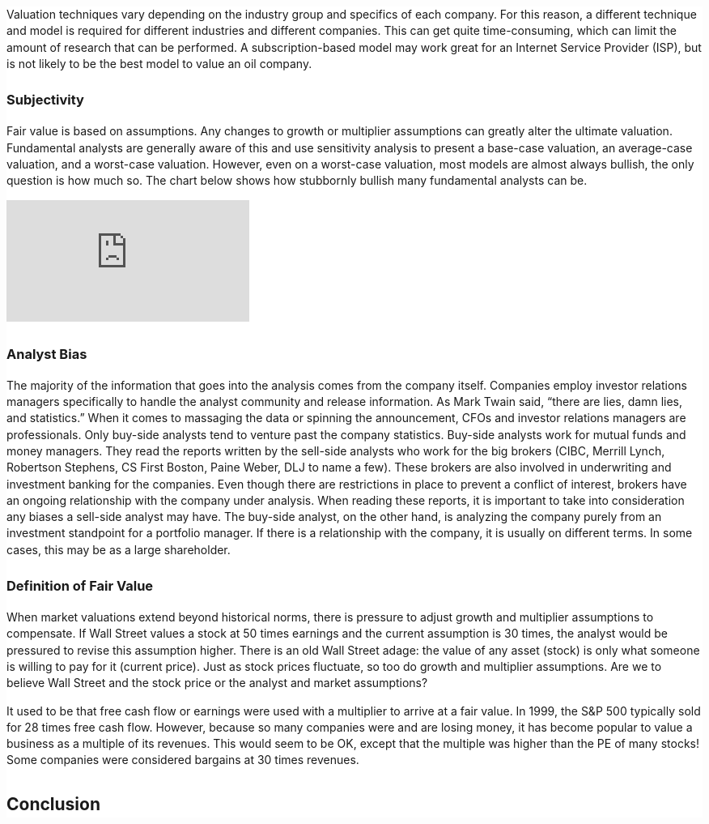 Valuation techniques vary depending on the industry group and specifics of each company. For this reason, a different technique and model is required for different industries and different companies. This can get quite time-consuming, which can limit the amount of research that can be performed. A subscription-based model may work great for an Internet Service Provider (ISP), but is not likely to be the best model to value an oil company.

### Subjectivity

Fair value is based on assumptions. Any changes to growth or multiplier assumptions can greatly alter the ultimate valuation. Fundamental analysts are generally aware of this and use sensitivity analysis to present a base-case valuation, an average-case valuation, and a worst-case valuation. However, even on a worst-case valuation, most models are almost always bullish, the only question is how much so. The chart below shows how stubbornly bullish many fundamental analysts can be.

[![Amazon.com, Inc. (AMZN) Fundamental Analysis example chart from StockCharts.com](https://school.stockcharts.com/lib/exe/fetch.php?media=overview:fundamental_analysis:amznannotated.png "Amazon.com, Inc. (AMZN) Fundamental Analysis example chart from StockCharts.com")](https://school.stockcharts.com/lib/exe/detail.php?id=overview%3Afundamental_analysis&media=overview:fundamental_analysis:amznannotated.png "overview:fundamental_analysis:amznannotated.png")

### Analyst Bias

The majority of the information that goes into the analysis comes from the company itself. Companies employ investor relations managers specifically to handle the analyst community and release information. As Mark Twain said, “there are lies, damn lies, and statistics.” When it comes to massaging the data or spinning the announcement, CFOs and investor relations managers are professionals. Only buy-side analysts tend to venture past the company statistics. Buy-side analysts work for mutual funds and money managers. They read the reports written by the sell-side analysts who work for the big brokers (CIBC, Merrill Lynch, Robertson Stephens, CS First Boston, Paine Weber, DLJ to name a few). These brokers are also involved in underwriting and investment banking for the companies. Even though there are restrictions in place to prevent a conflict of interest, brokers have an ongoing relationship with the company under analysis. When reading these reports, it is important to take into consideration any biases a sell-side analyst may have. The buy-side analyst, on the other hand, is analyzing the company purely from an investment standpoint for a portfolio manager. If there is a relationship with the company, it is usually on different terms. In some cases, this may be as a large shareholder.

### Definition of Fair Value

When market valuations extend beyond historical norms, there is pressure to adjust growth and multiplier assumptions to compensate. If Wall Street values a stock at 50 times earnings and the current assumption is 30 times, the analyst would be pressured to revise this assumption higher. There is an old Wall Street adage: the value of any asset (stock) is only what someone is willing to pay for it (current price). Just as stock prices fluctuate, so too do growth and multiplier assumptions. Are we to believe Wall Street and the stock price or the analyst and market assumptions?

It used to be that free cash flow or earnings were used with a multiplier to arrive at a fair value. In 1999, the S&P 500 typically sold for 28 times free cash flow. However, because so many companies were and are losing money, it has become popular to value a business as a multiple of its revenues. This would seem to be OK, except that the multiple was higher than the PE of many stocks! Some companies were considered bargains at 30 times revenues.

## Conclusion
